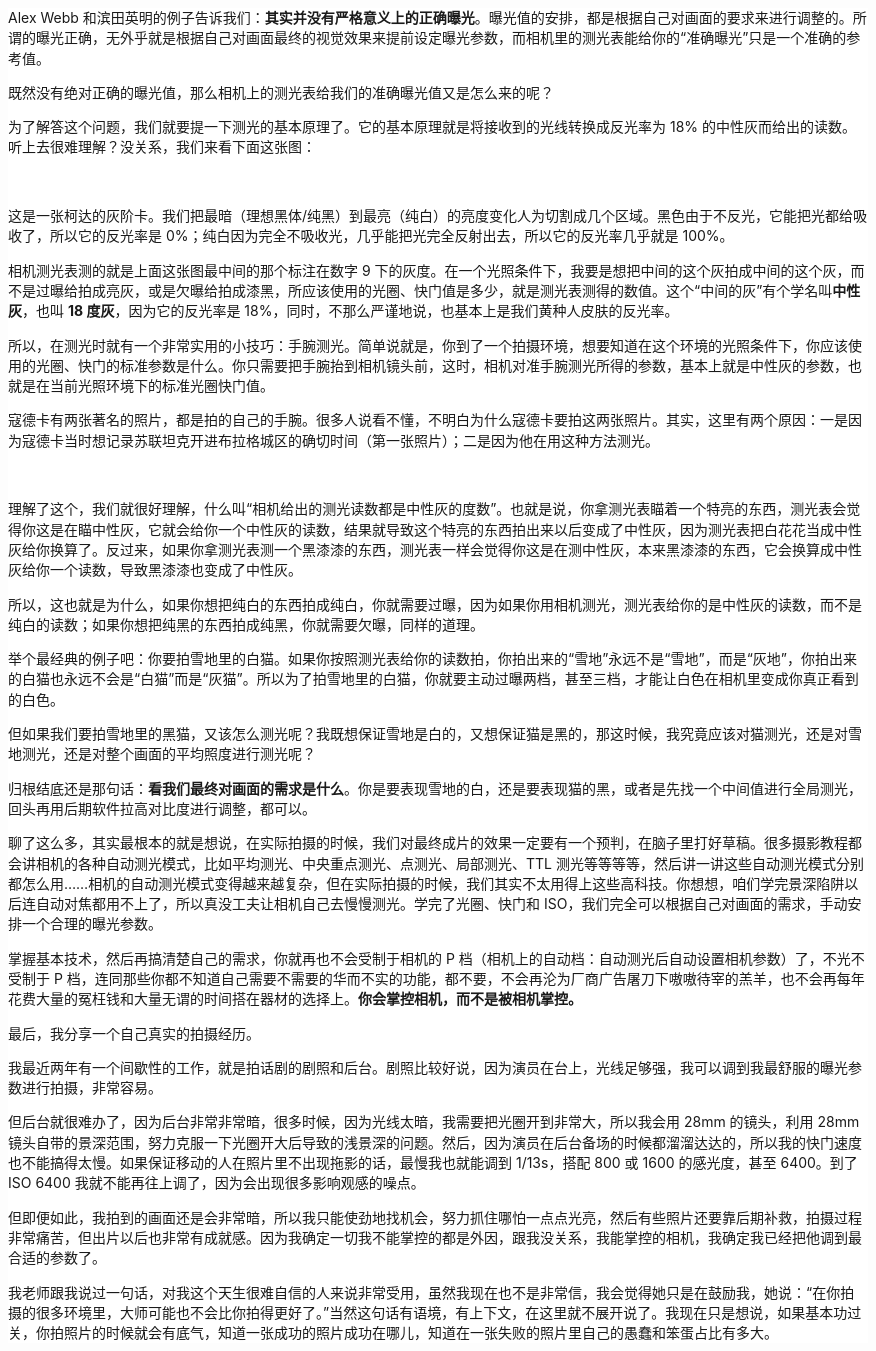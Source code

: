Alex Webb 和滨田英明的例子告诉我们：**其实并没有严格意义上的正确曝光**。曝光值的安排，都是根据自己对画面的要求来进行调整的。所谓的曝光正确，无外乎就是根据自己对画面最终的视觉效果来提前设定曝光参数，而相机里的测光表能给你的“准确曝光”只是一个准确的参考值。

既然没有绝对正确的曝光值，那么相机上的测光表给我们的准确曝光值又是怎么来的呢？

为了解答这个问题，我们就要提一下测光的基本原理了。它的基本原理就是将接收到的光线转换成反光率为 18% 的中性灰而给出的读数。听上去很难理解？没关系，我们来看下面这张图：

<img src="https://static001.geekbang.org/resource/image/45/98/45ada590f018181c5fedf5eaad08d298.png" alt="">

这是一张柯达的灰阶卡。我们把最暗（理想黑体/纯黑）到最亮（纯白）的亮度变化人为切割成几个区域。黑色由于不反光，它能把光都给吸收了，所以它的反光率是 0%；纯白因为完全不吸收光，几乎能把光完全反射出去，所以它的反光率几乎就是 100%。

相机测光表测的就是上面这张图最中间的那个标注在数字 9 下的灰度。在一个光照条件下，我要是想把中间的这个灰拍成中间的这个灰，而不是过曝给拍成亮灰，或是欠曝给拍成漆黑，所应该使用的光圈、快门值是多少，就是测光表测得的数值。这个“中间的灰”有个学名叫**中性灰**，也叫 **18 度灰**，因为它的反光率是 18%，同时，不那么严谨地说，也基本上是我们黄种人皮肤的反光率。

所以，在测光时就有一个非常实用的小技巧：手腕测光。简单说就是，你到了一个拍摄环境，想要知道在这个环境的光照条件下，你应该使用的光圈、快门的标准参数是什么。你只需要把手腕抬到相机镜头前，这时，相机对准手腕测光所得的参数，基本上就是中性灰的参数，也就是在当前光照环境下的标准光圈快门值。

寇德卡有两张著名的照片，都是拍的自己的手腕。很多人说看不懂，不明白为什么寇德卡要拍这两张照片。其实，这里有两个原因：一是因为寇德卡当时想记录苏联坦克开进布拉格城区的确切时间（第一张照片）；二是因为他在用这种方法测光。

<img src="https://static001.geekbang.org/resource/image/5c/56/5c76b14158b8e21507233bd96572bd56.jpg" alt="" title="Josef Koudelka">

<img src="https://static001.geekbang.org/resource/image/06/47/06603206acb3f4e63e5c24c618f65047.jpg" alt="" title="Josef Koudelka">

理解了这个，我们就很好理解，什么叫“相机给出的测光读数都是中性灰的度数”。也就是说，你拿测光表瞄着一个特亮的东西，测光表会觉得你这是在瞄中性灰，它就会给你一个中性灰的读数，结果就导致这个特亮的东西拍出来以后变成了中性灰，因为测光表把白花花当成中性灰给你换算了。反过来，如果你拿测光表测一个黑漆漆的东西，测光表一样会觉得你这是在测中性灰，本来黑漆漆的东西，它会换算成中性灰给你一个读数，导致黑漆漆也变成了中性灰。

所以，这也就是为什么，如果你想把纯白的东西拍成纯白，你就需要过曝，因为如果你用相机测光，测光表给你的是中性灰的读数，而不是纯白的读数；如果你想把纯黑的东西拍成纯黑，你就需要欠曝，同样的道理。

举个最经典的例子吧：你要拍雪地里的白猫。如果你按照测光表给你的读数拍，你拍出来的“雪地”永远不是“雪地”，而是“灰地”，你拍出来的白猫也永远不会是“白猫”而是“灰猫”。所以为了拍雪地里的白猫，你就要主动过曝两档，甚至三档，才能让白色在相机里变成你真正看到的白色。

但如果我们要拍雪地里的黑猫，又该怎么测光呢？我既想保证雪地是白的，又想保证猫是黑的，那这时候，我究竟应该对猫测光，还是对雪地测光，还是对整个画面的平均照度进行测光呢？

归根结底还是那句话：**看我们最终对画面的需求是什么**。你是要表现雪地的白，还是要表现猫的黑，或者是先找一个中间值进行全局测光，回头再用后期软件拉高对比度进行调整，都可以。

聊了这么多，其实最根本的就是想说，在实际拍摄的时候，我们对最终成片的效果一定要有一个预判，在脑子里打好草稿。很多摄影教程都会讲相机的各种自动测光模式，比如平均测光、中央重点测光、点测光、局部测光、TTL 测光等等等等，然后讲一讲这些自动测光模式分别都怎么用……相机的自动测光模式变得越来越复杂，但在实际拍摄的时候，我们其实不太用得上这些高科技。你想想，咱们学完景深陷阱以后连自动对焦都用不上了，所以真没工夫让相机自己去慢慢测光。学完了光圈、快门和 ISO，我们完全可以根据自己对画面的需求，手动安排一个合理的曝光参数。

掌握基本技术，然后再搞清楚自己的需求，你就再也不会受制于相机的 P 档（相机上的自动档：自动测光后自动设置相机参数）了，不光不受制于 P 档，连同那些你都不知道自己需要不需要的华而不实的功能，都不要，不会再沦为厂商广告屠刀下嗷嗷待宰的羔羊，也不会再每年花费大量的冤枉钱和大量无谓的时间搭在器材的选择上。**你会掌控相机，而不是被相机掌控。**

最后，我分享一个自己真实的拍摄经历。

我最近两年有一个间歇性的工作，就是拍话剧的剧照和后台。剧照比较好说，因为演员在台上，光线足够强，我可以调到我最舒服的曝光参数进行拍摄，非常容易。

但后台就很难办了，因为后台非常非常暗，很多时候，因为光线太暗，我需要把光圈开到非常大，所以我会用 28mm 的镜头，利用 28mm 镜头自带的景深范围，努力克服一下光圈开大后导致的浅景深的问题。然后，因为演员在后台备场的时候都溜溜达达的，所以我的快门速度也不能搞得太慢。如果保证移动的人在照片里不出现拖影的话，最慢我也就能调到 1/13s，搭配 800 或 1600 的感光度，甚至 6400。到了 ISO 6400 我就不能再往上调了，因为会出现很多影响观感的噪点。

但即便如此，我拍到的画面还是会非常暗，所以我只能使劲地找机会，努力抓住哪怕一点点光亮，然后有些照片还要靠后期补救，拍摄过程非常痛苦，但出片以后也非常有成就感。因为我确定一切我不能掌控的都是外因，跟我没关系，我能掌控的相机，我确定我已经把他调到最合适的参数了。

我老师跟我说过一句话，对我这个天生很难自信的人来说非常受用，虽然我现在也不是非常信，我会觉得她只是在鼓励我，她说：“在你拍摄的很多环境里，大师可能也不会比你拍得更好了。”当然这句话有语境，有上下文，在这里就不展开说了。我现在只是想说，如果基本功过关，你拍照片的时候就会有底气，知道一张成功的照片成功在哪儿，知道在一张失败的照片里自己的愚蠢和笨蛋占比有多大。
